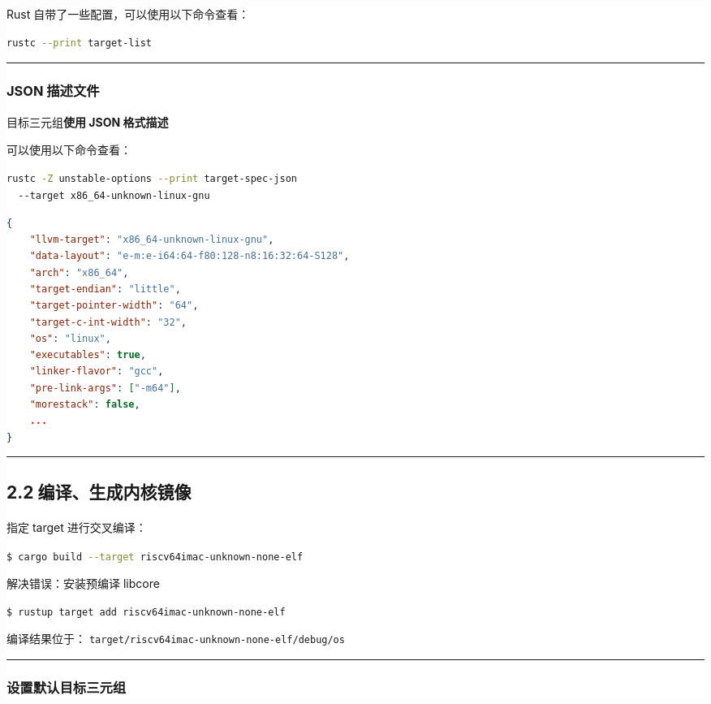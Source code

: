 Rust 自带了一些配置，可以使用以下命令查看：

```sh
rustc --print target-list
```

---

### JSON 描述文件

目标三元组**使用 JSON 格式描述**

可以使用以下命令查看：

```sh
rustc -Z unstable-options --print target-spec-json
  --target x86_64-unknown-linux-gnu
```

```json
{
    "llvm-target": "x86_64-unknown-linux-gnu",
    "data-layout": "e-m:e-i64:64-f80:128-n8:16:32:64-S128",
    "arch": "x86_64",
    "target-endian": "little",
    "target-pointer-width": "64",
    "target-c-int-width": "32",
    "os": "linux",
    "executables": true,
    "linker-flavor": "gcc",
    "pre-link-args": ["-m64"],
    "morestack": false,
    ...
}
```

---

## 2.2 编译、生成内核镜像

指定 target 进行交叉编译：

```sh
$ cargo build --target riscv64imac-unknown-none-elf
```

解决错误：安装预编译 libcore

```sh
$ rustup target add riscv64imac-unknown-none-elf
```

编译结果位于：
`target/riscv64imac-unknown-none-elf/debug/os`

---

### 设置默认目标三元组
